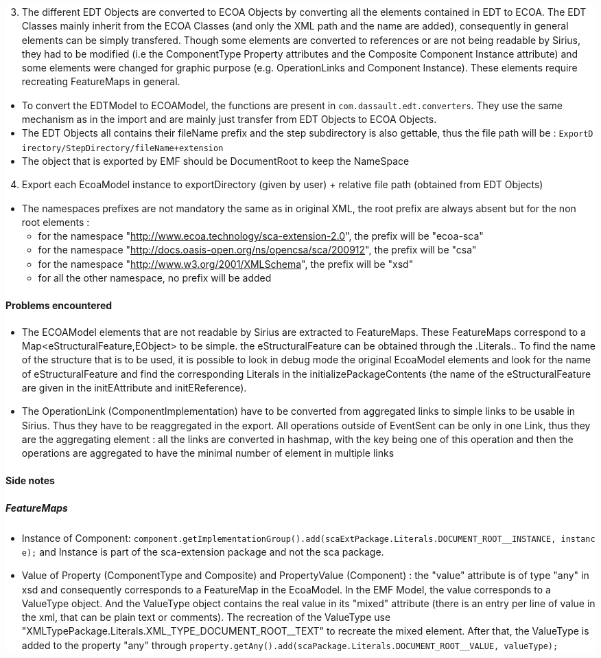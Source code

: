 3) The different EDT Objects are converted to ECOA Objects by converting all the elements contained in EDT to ECOA. The EDT Classes mainly inherit from the ECOA Classes (and only the XML path and the name are added), consequently in general elements can be simply transfered.
Though some elements are converted to references or are not being readable by Sirius, they had to be modified (i.e the ComponentType Property attributes and the Composite Component Instance attribute) and some elements were changed for graphic purpose (e.g. OperationLinks and Component Instance). These elements require recreating FeatureMaps in general.
- To convert the EDTModel to ECOAModel, the functions are present in `com.dassault.edt.converters`. They use the same mechanism as in the import and are mainly just transfer from EDT Objects to ECOA Objects.
- The EDT Objects all contains their fileName prefix and the step subdirectory is also gettable, thus the file path will be :
`ExportDirectory/StepDirectory/fileName+extension`
- The object that is exported by EMF should be DocumentRoot to keep the NameSpace

4) Export each EcoaModel instance to exportDirectory (given by user) + relative file path (obtained from EDT Objects)
- The namespaces prefixes are not mandatory the same as in original XML, the root prefix are always absent but for the non root elements :
    - for the namespace "http://www.ecoa.technology/sca-extension-2.0", the prefix will be "ecoa-sca"
    - for the namespace "http://docs.oasis-open.org/ns/opencsa/sca/200912", the prefix will be "csa"
    - for the namespace "http://www.w3.org/2001/XMLSchema", the prefix will be "xsd"
    - for all the other namespace, no prefix will be added

#### Problems encountered
- The ECOAModel elements that are not readable by Sirius are extracted to FeatureMaps. These FeatureMaps correspond to a Map<eStructuralFeature,EObject> to be simple. the eStructuralFeature can be obtained through the <EPackageName>.Literals.<name of structure>. To find the name of the structure that is to be used, it is possible to look in debug mode the original EcoaModel elements and look for the name of eStructuralFeature and find the corresponding Literals in the <EPackageNameImpl> initializePackageContents (the name of the eStructuralFeature are given in the initEAttribute and initEReference).

- The OperationLink (ComponentImplementation) have to be converted from aggregated links to simple links to be usable in Sirius. Thus they have to be reaggregated in the export. All operations outside of EventSent can be only in one Link, thus they are the aggregating element : all the links are converted in hashmap, with the key being one of this operation and then the operations are aggregated to have the minimal number of element in multiple links

#### Side notes
##### FeatureMaps
- Instance of Component: `component.getImplementationGroup().add(scaExtPackage.Literals.DOCUMENT_ROOT__INSTANCE, instance);` and Instance is part of the sca-extension package and not the sca package.

- Value of Property (ComponentType and Composite) and PropertyValue (Component) : the "value" attribute is of type "any" in xsd and consequently corresponds to a FeatureMap in the EcoaModel. In the EMF Model, the value corresponds to a ValueType object. And the ValueType object contains the real value in its "mixed" attribute (there is an entry per line of value in the xml, that can be plain text or comments). The recreation of the ValueType use "XMLTypePackage.Literals.XML_TYPE_DOCUMENT_ROOT__TEXT" to recreate the mixed element. After that, the ValueType is added to the property "any" through `property.getAny().add(scaPackage.Literals.DOCUMENT_ROOT__VALUE, valueType);`

